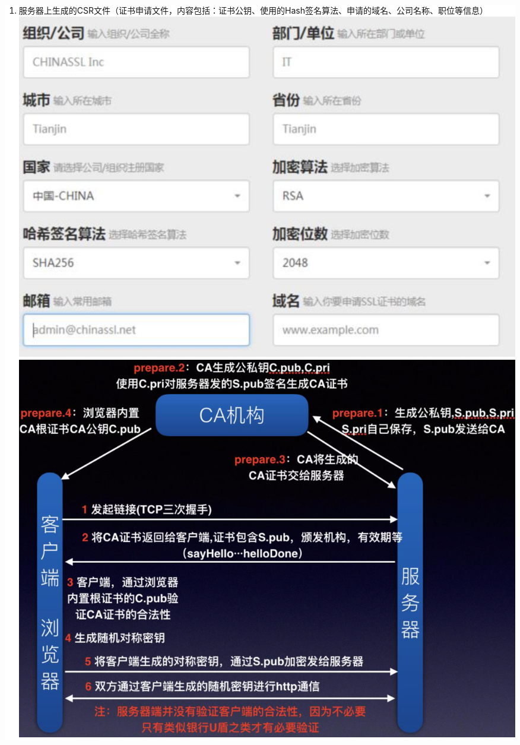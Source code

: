 1. 服务器上生成的CSR文件（证书申请文件，内容包括：证书公钥、使用的Hash签名算法、申请的域名、公司名称、职位等信息）![image-20191031111212783](assets/image-20191031111212783.png)![image-20191031111234535](assets/image-20191031111234535.png)